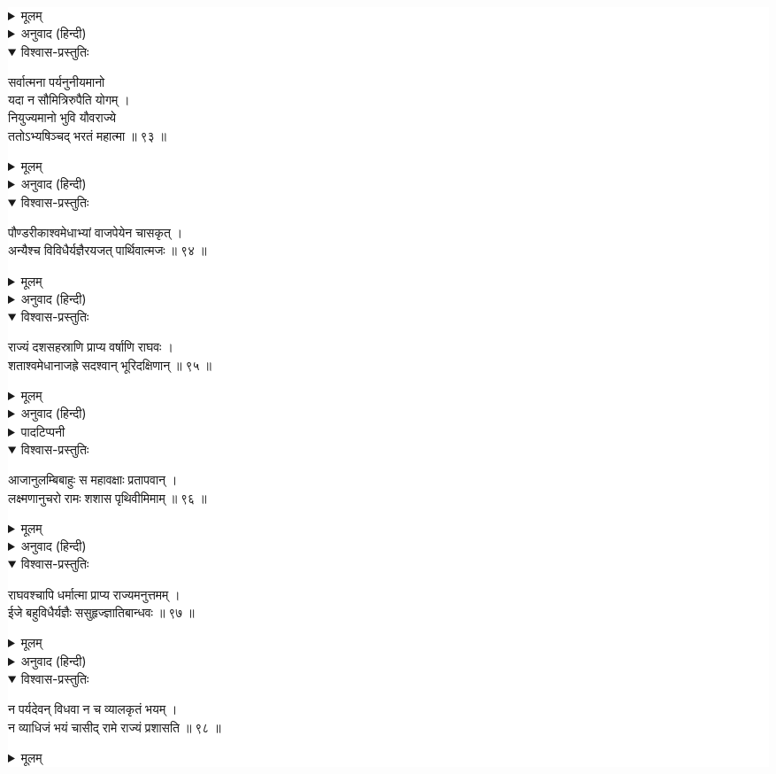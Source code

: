 <details><summary>मूलम्</summary></details>

<details><summary>अनुवाद (हिन्दी)</summary></details>

<details open><summary>विश्वास-प्रस्तुतिः</summary>

सर्वात्मना पर्यनुनीयमानो  
यदा न सौमित्रिरुपैति योगम् ।  
नियुज्यमानो भुवि यौवराज्ये  
ततोऽभ्यषिञ्चद् भरतं महात्मा ॥ ९३ ॥
</details>

<details><summary>मूलम्</summary></details>

<details><summary>अनुवाद (हिन्दी)</summary></details>

<details open><summary>विश्वास-प्रस्तुतिः</summary>

पौण्डरीकाश्वमेधाभ्यां वाजपेयेन चासकृत् ।  
अन्यैश्च विविधैर्यज्ञैरयजत् पार्थिवात्मजः ॥ ९४ ॥
</details>

<details><summary>मूलम्</summary></details>

<details><summary>अनुवाद (हिन्दी)</summary></details>

<details open><summary>विश्वास-प्रस्तुतिः</summary>

राज्यं दशसहस्राणि प्राप्य वर्षाणि राघवः ।  
शताश्वमेधानाजह्रे सदश्वान् भूरिदक्षिणान् ॥ ९५ ॥
</details>

<details><summary>मूलम्</summary></details>

<details><summary>अनुवाद (हिन्दी)</summary></details>

<details><summary>पादटिप्पनी</summary></details>

<details open><summary>विश्वास-प्रस्तुतिः</summary>

आजानुलम्बिबाहुः स महावक्षाः प्रतापवान् ।  
लक्ष्मणानुचरो रामः शशास पृथिवीमिमाम् ॥ ९६ ॥
</details>

<details><summary>मूलम्</summary></details>

<details><summary>अनुवाद (हिन्दी)</summary></details>

<details open><summary>विश्वास-प्रस्तुतिः</summary>

राघवश्चापि धर्मात्मा प्राप्य राज्यमनुत्तमम् ।  
ईजे बहुविधैर्यज्ञैः ससुहृज्ज्ञातिबान्धवः ॥ ९७ ॥
</details>

<details><summary>मूलम्</summary></details>

<details><summary>अनुवाद (हिन्दी)</summary></details>

<details open><summary>विश्वास-प्रस्तुतिः</summary>

न पर्यदेवन् विधवा न च व्यालकृतं भयम् ।  
न व्याधिजं भयं चासीद् रामे राज्यं प्रशासति ॥ ९८ ॥
</details>

<details><summary>मूलम्</summary>

